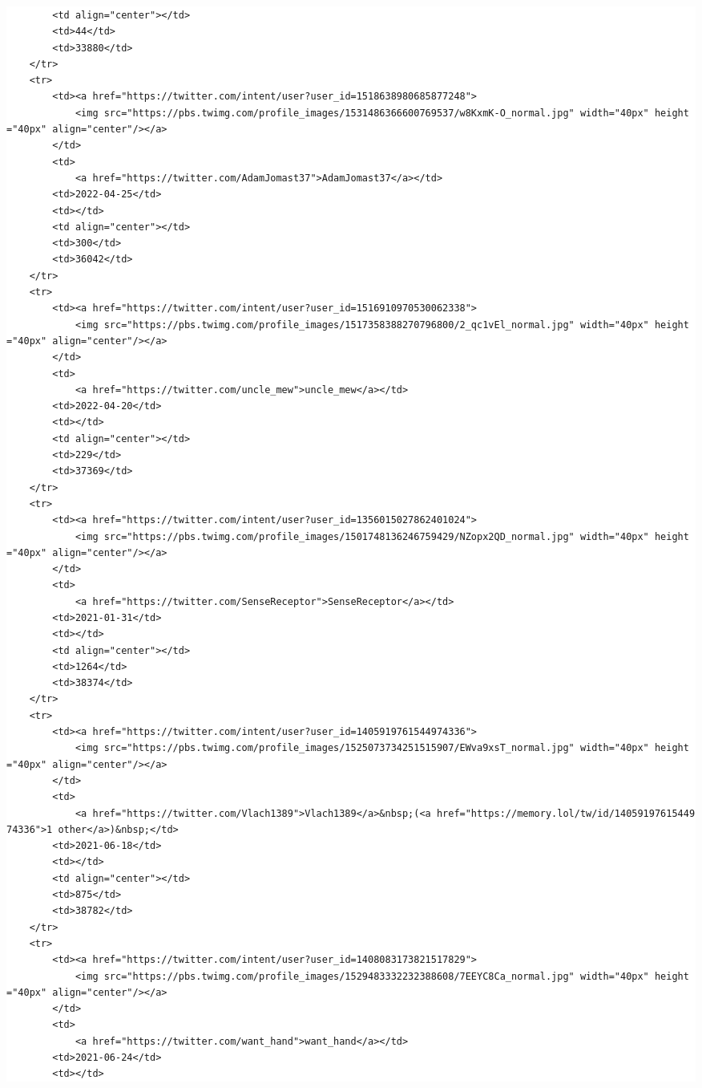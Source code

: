             <td align="center"></td>
            <td>44</td>
            <td>33880</td>
        </tr>
        <tr>
            <td><a href="https://twitter.com/intent/user?user_id=1518638980685877248">
                <img src="https://pbs.twimg.com/profile_images/1531486366600769537/w8KxmK-O_normal.jpg" width="40px" height="40px" align="center"/></a>
            </td>
            <td>
                <a href="https://twitter.com/AdamJomast37">AdamJomast37</a></td>
            <td>2022-04-25</td>
            <td></td>
            <td align="center"></td>
            <td>300</td>
            <td>36042</td>
        </tr>
        <tr>
            <td><a href="https://twitter.com/intent/user?user_id=1516910970530062338">
                <img src="https://pbs.twimg.com/profile_images/1517358388270796800/2_qc1vEl_normal.jpg" width="40px" height="40px" align="center"/></a>
            </td>
            <td>
                <a href="https://twitter.com/uncle_mew">uncle_mew</a></td>
            <td>2022-04-20</td>
            <td></td>
            <td align="center"></td>
            <td>229</td>
            <td>37369</td>
        </tr>
        <tr>
            <td><a href="https://twitter.com/intent/user?user_id=1356015027862401024">
                <img src="https://pbs.twimg.com/profile_images/1501748136246759429/NZopx2QD_normal.jpg" width="40px" height="40px" align="center"/></a>
            </td>
            <td>
                <a href="https://twitter.com/SenseReceptor">SenseReceptor</a></td>
            <td>2021-01-31</td>
            <td></td>
            <td align="center"></td>
            <td>1264</td>
            <td>38374</td>
        </tr>
        <tr>
            <td><a href="https://twitter.com/intent/user?user_id=1405919761544974336">
                <img src="https://pbs.twimg.com/profile_images/1525073734251515907/EWva9xsT_normal.jpg" width="40px" height="40px" align="center"/></a>
            </td>
            <td>
                <a href="https://twitter.com/Vlach1389">Vlach1389</a>&nbsp;(<a href="https://memory.lol/tw/id/1405919761544974336">1 other</a>)&nbsp;</td>
            <td>2021-06-18</td>
            <td></td>
            <td align="center"></td>
            <td>875</td>
            <td>38782</td>
        </tr>
        <tr>
            <td><a href="https://twitter.com/intent/user?user_id=1408083173821517829">
                <img src="https://pbs.twimg.com/profile_images/1529483332232388608/7EEYC8Ca_normal.jpg" width="40px" height="40px" align="center"/></a>
            </td>
            <td>
                <a href="https://twitter.com/want_hand">want_hand</a></td>
            <td>2021-06-24</td>
            <td></td>